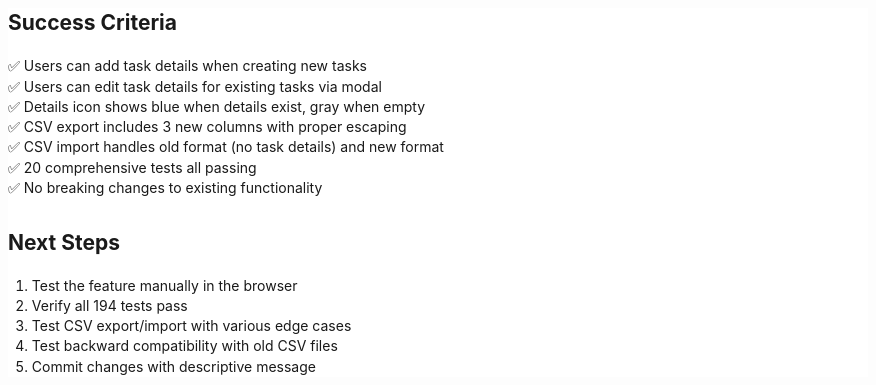 ## Success Criteria

✅ Users can add task details when creating new tasks  
✅ Users can edit task details for existing tasks via modal  
✅ Details icon shows blue when details exist, gray when empty  
✅ CSV export includes 3 new columns with proper escaping  
✅ CSV import handles old format (no task details) and new format  
✅ 20 comprehensive tests all passing  
✅ No breaking changes to existing functionality  

## Next Steps

1. Test the feature manually in the browser
2. Verify all 194 tests pass
3. Test CSV export/import with various edge cases
4. Test backward compatibility with old CSV files
5. Commit changes with descriptive message
